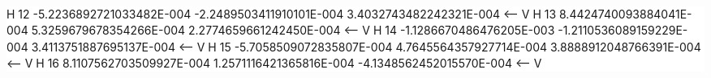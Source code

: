  H              12   -5.2236892721033482E-004   -2.2489503411910101E-004    3.4032743482242321E-004  <-- V
 H              13    8.4424740093884041E-004    5.3259679678354266E-004    2.2774659661242450E-004  <-- V
 H              14   -1.1286670486476205E-003   -1.2110536089159229E-004    3.4113751887695137E-004  <-- V
 H              15   -5.7058509072835807E-004    4.7645564357927714E-004    3.8888912048766391E-004  <-- V
 H              16    8.1107562703509927E-004    1.2571116421365816E-004   -4.1348562452015570E-004  <-- V
